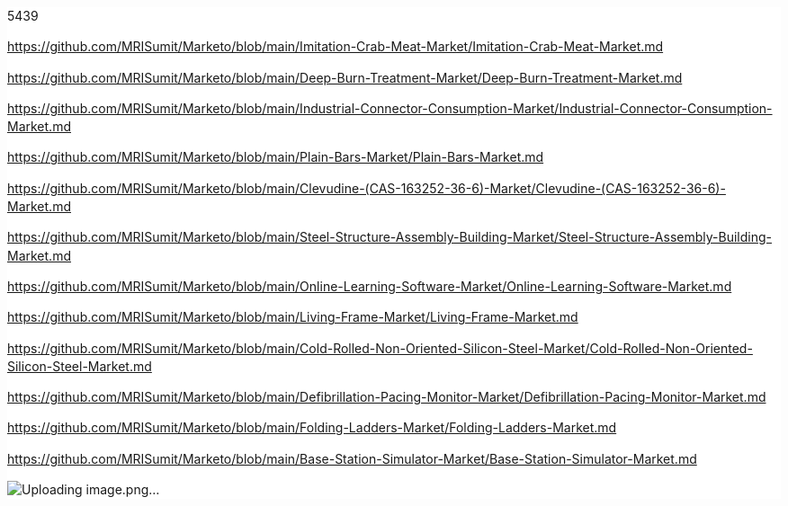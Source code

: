 5439</p><p><a href="https://github.com/MRISumit/Marketo/blob/main/Imitation-Crab-Meat-Market/Imitation-Crab-Meat-Market.md">https://github.com/MRISumit/Marketo/blob/main/Imitation-Crab-Meat-Market/Imitation-Crab-Meat-Market.md</a></p><p><a href="https://github.com/MRISumit/Marketo/blob/main/Deep-Burn-Treatment-Market/Deep-Burn-Treatment-Market.md">https://github.com/MRISumit/Marketo/blob/main/Deep-Burn-Treatment-Market/Deep-Burn-Treatment-Market.md</a></p><p><a href="https://github.com/MRISumit/Marketo/blob/main/Industrial-Connector-Consumption-Market/Industrial-Connector-Consumption-Market.md">https://github.com/MRISumit/Marketo/blob/main/Industrial-Connector-Consumption-Market/Industrial-Connector-Consumption-Market.md</a></p><p><a href="https://github.com/MRISumit/Marketo/blob/main/Plain-Bars-Market/Plain-Bars-Market.md">https://github.com/MRISumit/Marketo/blob/main/Plain-Bars-Market/Plain-Bars-Market.md</a></p><p><a href="https://github.com/MRISumit/Marketo/blob/main/Clevudine-(CAS-163252-36-6)-Market/Clevudine-(CAS-163252-36-6)-Market.md">https://github.com/MRISumit/Marketo/blob/main/Clevudine-(CAS-163252-36-6)-Market/Clevudine-(CAS-163252-36-6)-Market.md</a></p><p><a href="https://github.com/MRISumit/Marketo/blob/main/Steel-Structure-Assembly-Building-Market/Steel-Structure-Assembly-Building-Market.md">https://github.com/MRISumit/Marketo/blob/main/Steel-Structure-Assembly-Building-Market/Steel-Structure-Assembly-Building-Market.md</a></p><p><a href="https://github.com/MRISumit/Marketo/blob/main/Online-Learning-Software-Market/Online-Learning-Software-Market.md">https://github.com/MRISumit/Marketo/blob/main/Online-Learning-Software-Market/Online-Learning-Software-Market.md</a></p><p><a href="https://github.com/MRISumit/Marketo/blob/main/Living-Frame-Market/Living-Frame-Market.md">https://github.com/MRISumit/Marketo/blob/main/Living-Frame-Market/Living-Frame-Market.md</a></p><p><a href="https://github.com/MRISumit/Marketo/blob/main/Cold-Rolled-Non-Oriented-Silicon-Steel-Market/Cold-Rolled-Non-Oriented-Silicon-Steel-Market.md">https://github.com/MRISumit/Marketo/blob/main/Cold-Rolled-Non-Oriented-Silicon-Steel-Market/Cold-Rolled-Non-Oriented-Silicon-Steel-Market.md</a></p><p><a href="https://github.com/MRISumit/Marketo/blob/main/Defibrillation-Pacing-Monitor-Market/Defibrillation-Pacing-Monitor-Market.md">https://github.com/MRISumit/Marketo/blob/main/Defibrillation-Pacing-Monitor-Market/Defibrillation-Pacing-Monitor-Market.md</a></p><p><a href="https://github.com/MRISumit/Marketo/blob/main/Folding-Ladders-Market/Folding-Ladders-Market.md">https://github.com/MRISumit/Marketo/blob/main/Folding-Ladders-Market/Folding-Ladders-Market.md</a></p><p><a href="https://github.com/MRISumit/Marketo/blob/main/Base-Station-Simulator-Market/Base-Station-Simulator-Market.md">https://github.com/MRISumit/Marketo/blob/main/Base-Station-Simulator-Market/Base-Station-Simulator-Market.md</a></p>
![Uploading image.png…]()
